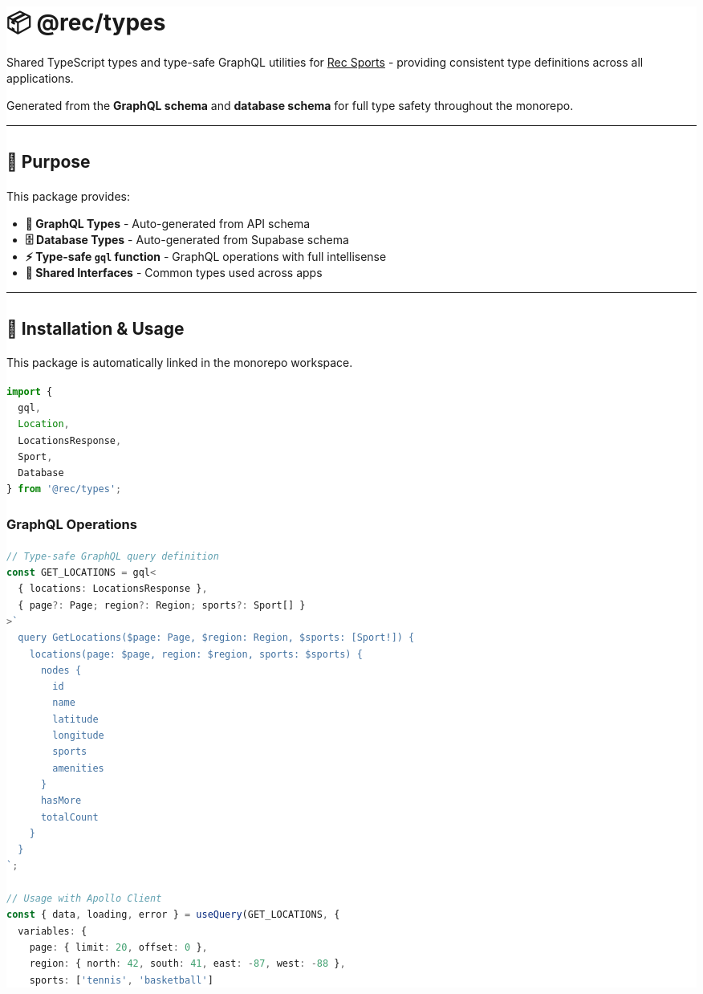 # 📦 @rec/types

Shared TypeScript types and type-safe GraphQL utilities for [Rec Sports](../../README.md) - providing consistent type definitions across all applications.

Generated from the **GraphQL schema** and **database schema** for full type safety throughout the monorepo.

---

## 🎯 Purpose

This package provides:

- **🔄 GraphQL Types** - Auto-generated from API schema
- **🗄️ Database Types** - Auto-generated from Supabase schema  
- **⚡ Type-safe `gql` function** - GraphQL operations with full intellisense
- **🔗 Shared Interfaces** - Common types used across apps

---

## 🚀 Installation & Usage

This package is automatically linked in the monorepo workspace.

```typescript
import { 
  gql, 
  Location, 
  LocationsResponse, 
  Sport,
  Database 
} from '@rec/types';
```

### GraphQL Operations

```typescript
// Type-safe GraphQL query definition
const GET_LOCATIONS = gql<
  { locations: LocationsResponse },
  { page?: Page; region?: Region; sports?: Sport[] }
>`
  query GetLocations($page: Page, $region: Region, $sports: [Sport!]) {
    locations(page: $page, region: $region, sports: $sports) {
      nodes {
        id
        name
        latitude
        longitude
        sports
        amenities
      }
      hasMore
      totalCount
    }
  }
`;

// Usage with Apollo Client
const { data, loading, error } = useQuery(GET_LOCATIONS, {
  variables: { 
    page: { limit: 20, offset: 0 },
    region: { north: 42, south: 41, east: -87, west: -88 },
    sports: ['tennis', 'basketball']
```